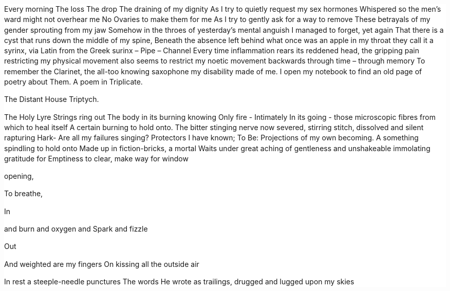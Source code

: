 Every morning
The loss 
The drop 
The draining of my dignity 
As I try to quietly request my sex hormones 
Whispered so the men’s ward might not overhear me 
No Ovaries to make them for me 
As I try to gently ask for a way to remove 
These betrayals of my gender sprouting from my jaw 
Somehow in the throes of yesterday’s mental anguish 
I managed to forget, yet again
That there is a cyst that runs down the middle of my spine, 
Beneath the absence left behind what once was an apple in my throat 
 they call it a syrinx,
 via Latin from the Greek surinx – Pipe – Channel
Every time inflammation rears its reddened head, the gripping pain restricting my physical movement also seems to restrict my noetic movement backwards through time – through memory 
To remember the Clarinet, the all-too knowing saxophone my disability made of me. 
I open my notebook to find an old page of poetry about Them. A poem in Triplicate.
 
The Distant House Triptych.
 

The Holy Lyre Strings ring out 
 The body in its burning 
knowing
Only fire -
Intimately 
In its going -
those microscopic fibres from which to heal itself
A certain burning  to hold onto.
The bitter stinging nerve now severed, stirring stitch, dissolved and silent rapturing
Hark-
Are all my failures singing?
Protectors I have known; To Be:
Projections of my own becoming.
A something spindling to hold onto 
Made up in fiction-bricks, 
a mortal Waits under great aching of gentleness and unshakeable immolating gratitude for
Emptiness to clear, make way for window 

opening, 

To breathe, 

In 

and burn and oxygen and Spark and fizzle 

Out

And weighted are my fingers 
On kissing all the outside air 

In rest a steeple-needle punctures
The words 
He wrote as trailings, drugged and lugged upon my skies
